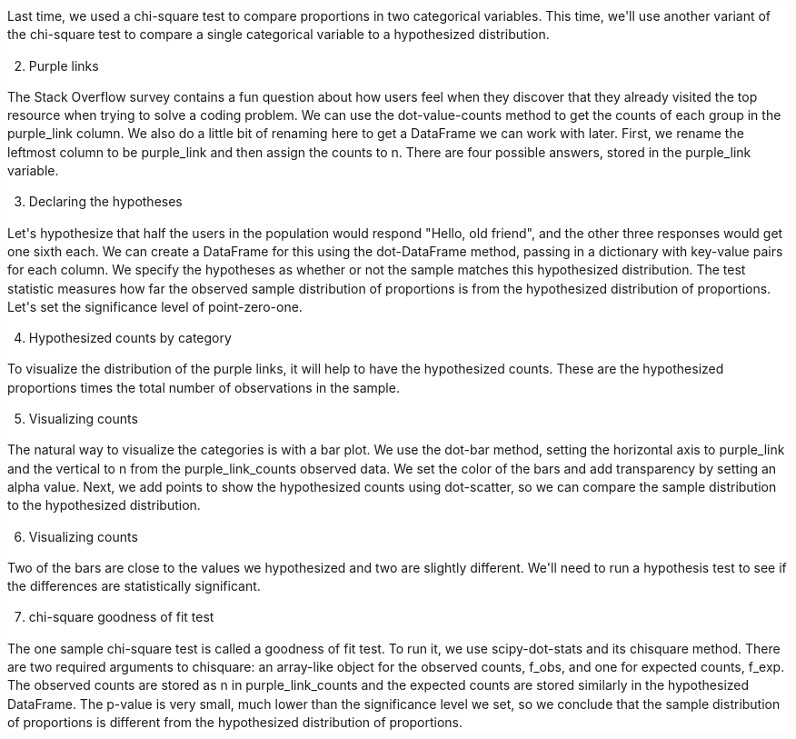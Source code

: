 Last time, we used a chi-square test to compare proportions in two categorical variables. This time, we'll use another variant of the chi-square test to compare a single categorical variable to a hypothesized distribution.

2. Purple links

The Stack Overflow survey contains a fun question about how users feel when they discover that they already visited the top resource when trying to solve a coding problem. We can use the dot-value-counts method to get the counts of each group in the purple_link column. We also do a little bit of renaming here to get a DataFrame we can work with later. First, we rename the leftmost column to be purple_link and then assign the counts to n. There are four possible answers, stored in the purple_link variable.

3. Declaring the hypotheses

Let's hypothesize that half the users in the population would respond "Hello, old friend", and the other three responses would get one sixth each. We can create a DataFrame for this using the dot-DataFrame method, passing in a dictionary with key-value pairs for each column. We specify the hypotheses as whether or not the sample matches this hypothesized distribution. The test statistic measures how far the observed sample distribution of proportions is from the hypothesized distribution of proportions. Let's set the significance level of point-zero-one.

4. Hypothesized counts by category

To visualize the distribution of the purple links, it will help to have the hypothesized counts. These are the hypothesized proportions times the total number of observations in the sample.

5. Visualizing counts

The natural way to visualize the categories is with a bar plot. We use the dot-bar method, setting the horizontal axis to purple_link and the vertical to n from the purple_link_counts observed data. We set the color of the bars and add transparency by setting an alpha value. Next, we add points to show the hypothesized counts using dot-scatter, so we can compare the sample distribution to the hypothesized distribution.

6. Visualizing counts

Two of the bars are close to the values we hypothesized and two are slightly different. We'll need to run a hypothesis test to see if the differences are statistically significant.

7. chi-square goodness of fit test

The one sample chi-square test is called a goodness of fit test. To run it, we use scipy-dot-stats and its chisquare method. There are two required arguments to chisquare: an array-like object for the observed counts, f_obs, and one for expected counts, f_exp. The observed counts are stored as n in purple_link_counts and the expected counts are stored similarly in the hypothesized DataFrame. The p-value is very small, much lower than the significance level we set, so we conclude that the sample distribution of proportions is different from the hypothesized distribution of proportions.

